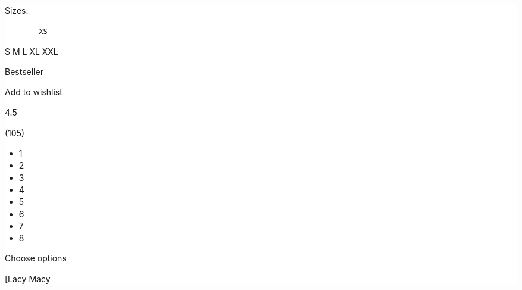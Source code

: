 Sizes: 
    
     
      
      
            XS
S
M
L
XL
XXL

Bestseller

Add to wishlist

4.5

(105)

[](/products/lacy-macy-blouse?pr_prod_strat=jac&pr_rec_id=2b5705246&pr_rec_pid=4585303998529&pr_ref_pid=6625859502145&pr_seq=uniform)

[](/products/lacy-macy-blouse?pr_prod_strat=jac&pr_rec_id=2b5705246&pr_rec_pid=4585303998529&pr_ref_pid=6625859502145&pr_seq=uniform)

[](/products/lacy-macy-blouse?pr_prod_strat=jac&pr_rec_id=2b5705246&pr_rec_pid=4585303998529&pr_ref_pid=6625859502145&pr_seq=uniform)

[](/products/lacy-macy-blouse?pr_prod_strat=jac&pr_rec_id=2b5705246&pr_rec_pid=4585303998529&pr_ref_pid=6625859502145&pr_seq=uniform)

[](/products/lacy-macy-blouse?pr_prod_strat=jac&pr_rec_id=2b5705246&pr_rec_pid=4585303998529&pr_ref_pid=6625859502145&pr_seq=uniform)

[](/products/lacy-macy-blouse?pr_prod_strat=jac&pr_rec_id=2b5705246&pr_rec_pid=4585303998529&pr_ref_pid=6625859502145&pr_seq=uniform)

[](/products/lacy-macy-blouse?pr_prod_strat=jac&pr_rec_id=2b5705246&pr_rec_pid=4585303998529&pr_ref_pid=6625859502145&pr_seq=uniform)

[](/products/lacy-macy-blouse?pr_prod_strat=jac&pr_rec_id=2b5705246&pr_rec_pid=4585303998529&pr_ref_pid=6625859502145&pr_seq=uniform)

[](/products/lacy-macy-blouse?pr_prod_strat=jac&pr_rec_id=2b5705246&pr_rec_pid=4585303998529&pr_ref_pid=6625859502145&pr_seq=uniform)

- 1
- 2
- 3
- 4
- 5
- 6
- 7
- 8

Choose options

[Lacy Macy
          
          